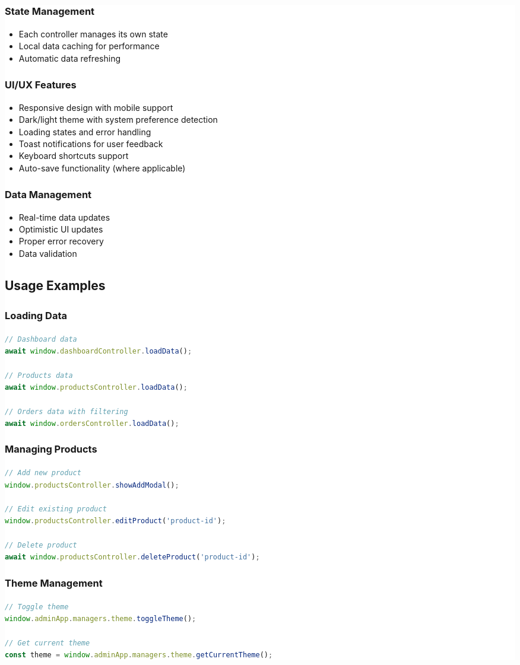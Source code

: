 ### State Management
- Each controller manages its own state
- Local data caching for performance
- Automatic data refreshing

### UI/UX Features
- Responsive design with mobile support
- Dark/light theme with system preference detection
- Loading states and error handling
- Toast notifications for user feedback
- Keyboard shortcuts support
- Auto-save functionality (where applicable)

### Data Management
- Real-time data updates
- Optimistic UI updates
- Proper error recovery
- Data validation

## Usage Examples

### Loading Data
```javascript
// Dashboard data
await window.dashboardController.loadData();

// Products data
await window.productsController.loadData();

// Orders data with filtering
await window.ordersController.loadData();
```

### Managing Products
```javascript
// Add new product
window.productsController.showAddModal();

// Edit existing product
window.productsController.editProduct('product-id');

// Delete product
await window.productsController.deleteProduct('product-id');
```

### Theme Management
```javascript
// Toggle theme
window.adminApp.managers.theme.toggleTheme();

// Get current theme
const theme = window.adminApp.managers.theme.getCurrentTheme();
```
